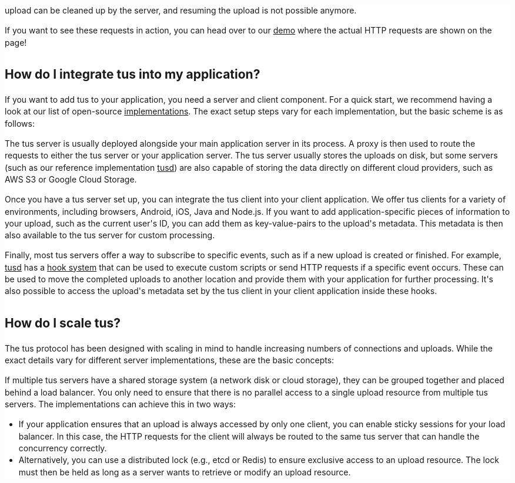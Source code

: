   upload can be cleaned up by the server, and resuming the upload is not
  possible anymore.

If you want to see these requests in action, you can head over to our
[demo](/demo) where the actual HTTP requests are shown on the page!

## How do I integrate tus into my application?

If you want to add tus to your application, you need a server and client
component. For a quick start, we recommend having a look at our list of
open-source [implementations](/implementations). The exact setup steps vary for
each implementation, but the basic scheme is as follows:

The tus server is usually deployed alongside your main application server in its
process. A proxy is then used to route the requests to either the tus server or
your application server. The tus server usually stores the uploads on disk, but
some servers (such as our reference implementation
[tusd](https://github.com/tus/tusd)) are also capable of storing the data
directly on different cloud providers, such as AWS S3 or Google Cloud Storage.

Once you have a tus server set up, you can integrate the tus client into your
client application. We offer tus clients for a variety of environments,
including browsers, Android, iOS, Java and Node.js. If you want to add
application-specific pieces of information to your upload, such as the current
user's ID, you can add them as key-value-pairs to the upload's metadata. This
metadata is then also available to the tus server for custom processing.

Finally, most tus servers offer a way to subscribe to specific events, such as
if a new upload is created or finished. For example,
[tusd](https://github.com/tus/tusd) has a
[hook system](https://github.com/tus/tusd/blob/main/docs/hooks.md) that can be
used to execute custom scripts or send HTTP requests if a specific event occurs.
These can be used to move the completed uploads to another location and provide
them with your application for further processing. It's also possible to access
the upload's metadata set by the tus client in your client application inside
these hooks.

## How do I scale tus?

The tus protocol has been designed with scaling in mind to handle increasing
numbers of connections and uploads. While the exact details vary for different
server implementations, these are the basic concepts:

If multiple tus servers have a shared storage system (a network disk or cloud
storage), they can be grouped together and placed behind a load balancer. You
only need to ensure that there is no parallel access to a single upload resource
from multiple tus servers. The implementations can achieve this in two ways:

- If your application ensures that an upload is always accessed by only one
  client, you can enable sticky sessions for your load balancer. In this case,
  the HTTP requests for the client will always be routed to the same tus server
  that can handle the concurrency correctly.
- Alternatively, you can use a distributed lock (e.g., etcd or Redis) to ensure
  exclusive access to an upload resource. The lock must then be held as long as
  a server wants to retrieve or modify an upload resource.
